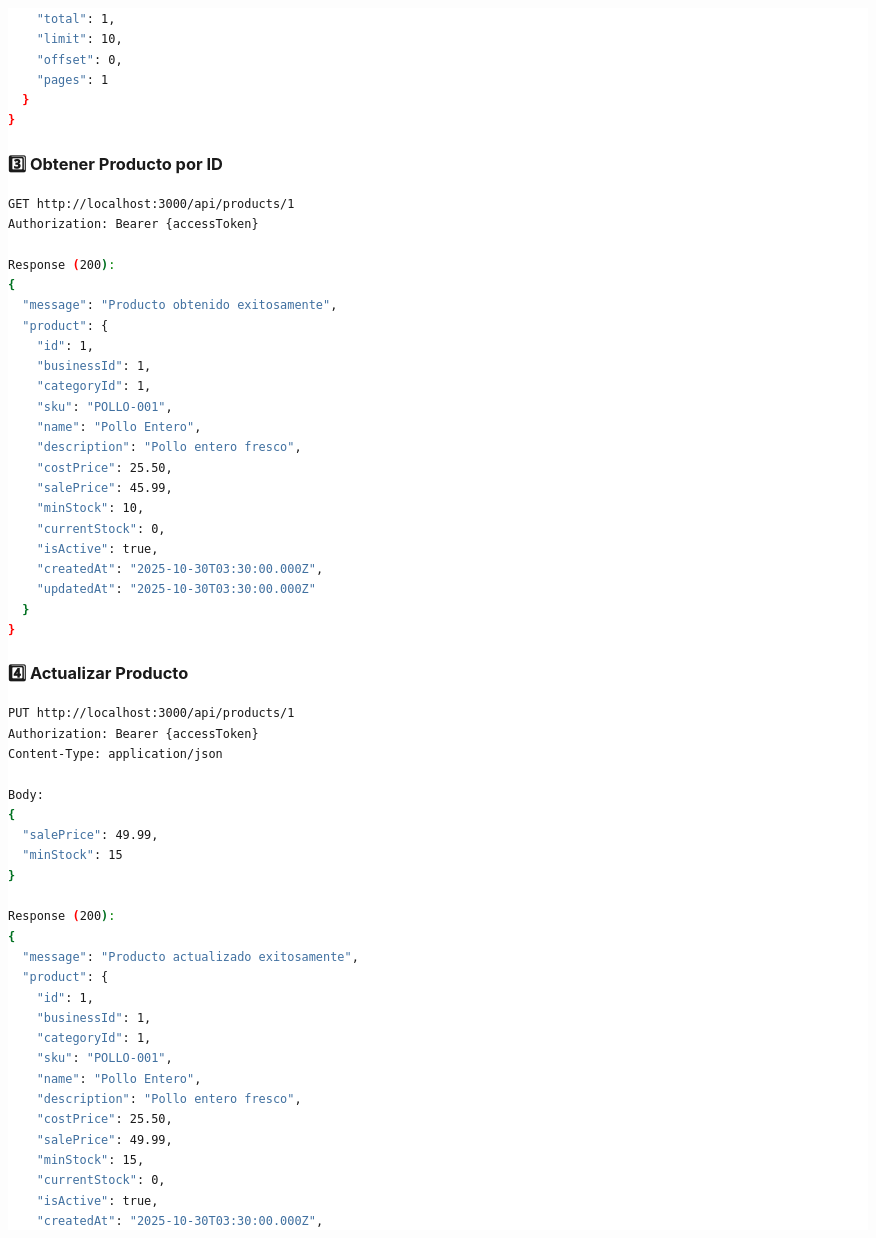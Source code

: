 ```bash
    "total": 1,
    "limit": 10,
    "offset": 0,
    "pages": 1
  }
}
```

### 3️⃣ Obtener Producto por ID

```bash
GET http://localhost:3000/api/products/1
Authorization: Bearer {accessToken}

Response (200):
{
  "message": "Producto obtenido exitosamente",
  "product": {
    "id": 1,
    "businessId": 1,
    "categoryId": 1,
    "sku": "POLLO-001",
    "name": "Pollo Entero",
    "description": "Pollo entero fresco",
    "costPrice": 25.50,
    "salePrice": 45.99,
    "minStock": 10,
    "currentStock": 0,
    "isActive": true,
    "createdAt": "2025-10-30T03:30:00.000Z",
    "updatedAt": "2025-10-30T03:30:00.000Z"
  }
}
```

### 4️⃣ Actualizar Producto

```bash
PUT http://localhost:3000/api/products/1
Authorization: Bearer {accessToken}
Content-Type: application/json

Body:
{
  "salePrice": 49.99,
  "minStock": 15
}

Response (200):
{
  "message": "Producto actualizado exitosamente",
  "product": {
    "id": 1,
    "businessId": 1,
    "categoryId": 1,
    "sku": "POLLO-001",
    "name": "Pollo Entero",
    "description": "Pollo entero fresco",
    "costPrice": 25.50,
    "salePrice": 49.99,
    "minStock": 15,
    "currentStock": 0,
    "isActive": true,
    "createdAt": "2025-10-30T03:30:00.000Z",
```